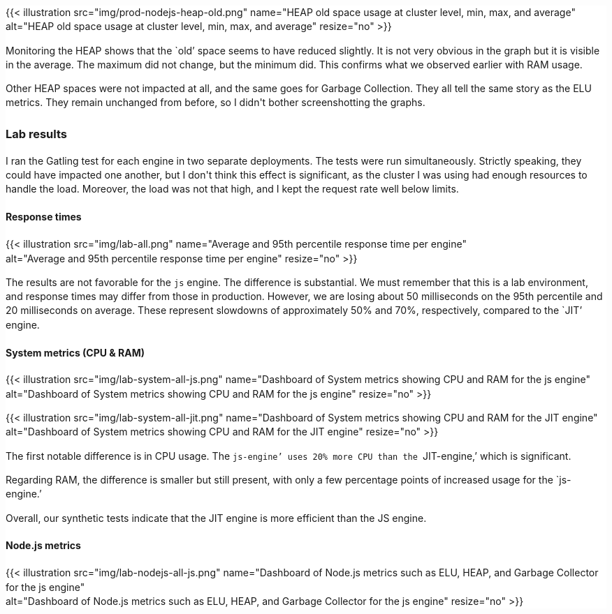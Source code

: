 {{< illustration src="img/prod-nodejs-heap-old.png"
name="HEAP old space usage at cluster level, min, max, and average"  
alt="HEAP old space usage at cluster level, min, max, and average"
resize="no" >}}

Monitoring the HEAP shows that the `old’ space seems to have reduced slightly. It is not very obvious in the graph but it is visible in the average. The maximum did not change, but the minimum did. This confirms what we observed earlier with RAM usage.

Other HEAP spaces were not impacted at all, and the same goes for Garbage Collection. They all tell the same story as the ELU metrics. They remain unchanged from before, so I didn't bother screenshotting the graphs.
### Lab results

I ran the Gatling test for each engine in two separate deployments. The tests were run simultaneously. Strictly speaking, they could have impacted one another, but I don't think this effect is significant, as the cluster I was using had enough resources to handle the load. Moreover, the load was not that high, and I kept the request rate well below limits.

#### Response times

{{< illustration src="img/lab-all.png"
name="Average and 95th percentile response time per engine"  
alt="Average and 95th percentile response time per engine"
resize="no" >}}

The results are not favorable for the `js` engine. The difference is substantial. We must remember that this is a lab environment, and response times may differ from those in production. However, we are losing about 50 milliseconds on the 95th percentile and 20 milliseconds on average. These represent slowdowns of approximately 50% and 70%, respectively, compared to the `JIT’ engine.

#### System metrics (CPU & RAM)

{{< illustration src="img/lab-system-all-js.png"
name="Dashboard of System metrics showing CPU and RAM for the js engine"  
alt="Dashboard of System metrics showing CPU and RAM for the js engine"
resize="no" >}}

{{< illustration src="img/lab-system-all-jit.png"
name="Dashboard of System metrics showing CPU and RAM for the JIT engine"  
alt="Dashboard of System metrics showing CPU and RAM for the JIT engine"
resize="no" >}}

The first notable difference is in CPU usage. The `js-engine’ uses 20% more CPU than the `JIT-engine,’ which is significant.

Regarding RAM, the difference is smaller but still present, with only a few percentage points of increased usage for the `js-engine.’

Overall, our synthetic tests indicate that the JIT engine is more efficient than the JS engine.
#### Node.js metrics

{{< illustration src="img/lab-nodejs-all-js.png"
name="Dashboard of Node.js metrics such as ELU, HEAP, and Garbage Collector for the js engine"  
alt="Dashboard of Node.js metrics such as ELU, HEAP, and Garbage Collector for the js engine"
resize="no" >}}
